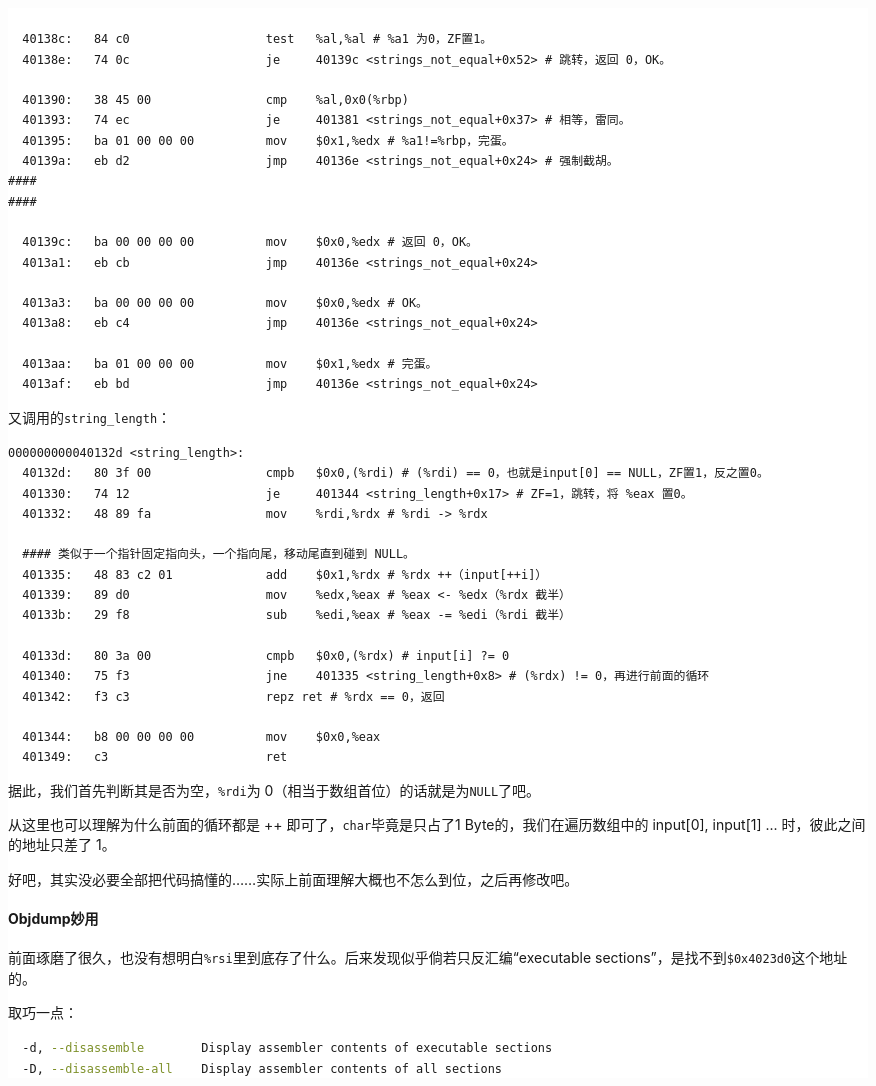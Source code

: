 ```assembly
  
  40138c:	84 c0                	test   %al,%al # %a1 为0，ZF置1。
  40138e:	74 0c                	je     40139c <strings_not_equal+0x52> # 跳转，返回 0，OK。
  
  401390:	38 45 00             	cmp    %al,0x0(%rbp)
  401393:	74 ec                	je     401381 <strings_not_equal+0x37> # 相等，雷同。
  401395:	ba 01 00 00 00       	mov    $0x1,%edx # %a1!=%rbp，完蛋。
  40139a:	eb d2                	jmp    40136e <strings_not_equal+0x24> # 强制截胡。
####
####

  40139c:	ba 00 00 00 00       	mov    $0x0,%edx # 返回 0，OK。
  4013a1:	eb cb                	jmp    40136e <strings_not_equal+0x24>
  
  4013a3:	ba 00 00 00 00       	mov    $0x0,%edx # OK。
  4013a8:	eb c4                	jmp    40136e <strings_not_equal+0x24>
  
  4013aa:	ba 01 00 00 00       	mov    $0x1,%edx # 完蛋。
  4013af:	eb bd                	jmp    40136e <strings_not_equal+0x24>
```

又调用的`string_length`：

```assembly
000000000040132d <string_length>:
  40132d:	80 3f 00             	cmpb   $0x0,(%rdi) # (%rdi) == 0，也就是input[0] == NULL，ZF置1，反之置0。
  401330:	74 12                	je     401344 <string_length+0x17> # ZF=1，跳转，将 %eax 置0。
  401332:	48 89 fa             	mov    %rdi,%rdx # %rdi -> %rdx
  
  #### 类似于一个指针固定指向头，一个指向尾，移动尾直到碰到 NULL。
  401335:	48 83 c2 01          	add    $0x1,%rdx # %rdx ++（input[++i]）
  401339:	89 d0                	mov    %edx,%eax # %eax <- %edx（%rdx 截半）
  40133b:	29 f8                	sub    %edi,%eax # %eax -= %edi（%rdi 截半）
  
  40133d:	80 3a 00             	cmpb   $0x0,(%rdx) # input[i] ?= 0
  401340:	75 f3                	jne    401335 <string_length+0x8> # (%rdx) != 0，再进行前面的循环
  401342:	f3 c3                	repz ret # %rdx == 0，返回
  
  401344:	b8 00 00 00 00       	mov    $0x0,%eax
  401349:	c3                   	ret    
```

据此，我们首先判断其是否为空，`%rdi`为 0（相当于数组首位）的话就是为`NULL`了吧。

从这里也可以理解为什么前面的循环都是 ++ 即可了，`char`毕竟是只占了1 Byte的，我们在遍历数组中的 input[0], input[1] ... 时，彼此之间的地址只差了 1。

好吧，其实没必要全部把代码搞懂的……实际上前面理解大概也不怎么到位，之后再修改吧。

#### Objdump妙用

前面琢磨了很久，也没有想明白`%rsi`里到底存了什么。后来发现似乎倘若只反汇编“executable sections”，是找不到`$0x4023d0`这个地址的。

取巧一点：

```Bash
  -d, --disassemble        Display assembler contents of executable sections
  -D, --disassemble-all    Display assembler contents of all sections
```
